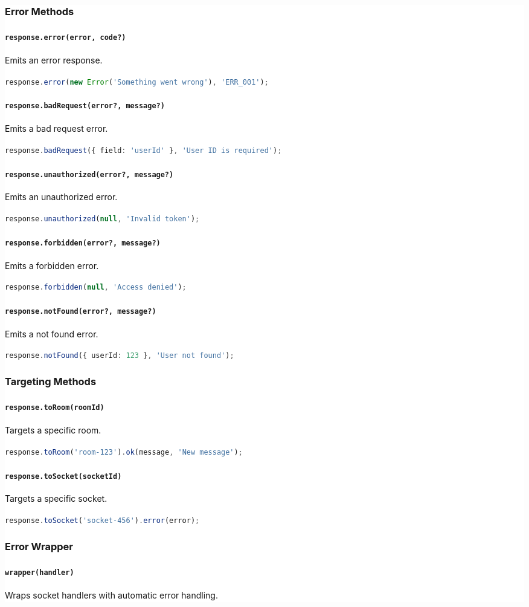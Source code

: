 ### Error Methods

#### `response.error(error, code?)`
Emits an error response.

```typescript
response.error(new Error('Something went wrong'), 'ERR_001');
```

#### `response.badRequest(error?, message?)`
Emits a bad request error.

```typescript
response.badRequest({ field: 'userId' }, 'User ID is required');
```

#### `response.unauthorized(error?, message?)`
Emits an unauthorized error.

```typescript
response.unauthorized(null, 'Invalid token');
```

#### `response.forbidden(error?, message?)`
Emits a forbidden error.

```typescript
response.forbidden(null, 'Access denied');
```

#### `response.notFound(error?, message?)`
Emits a not found error.

```typescript
response.notFound({ userId: 123 }, 'User not found');
```

### Targeting Methods

#### `response.toRoom(roomId)`
Targets a specific room.

```typescript
response.toRoom('room-123').ok(message, 'New message');
```

#### `response.toSocket(socketId)`
Targets a specific socket.

```typescript
response.toSocket('socket-456').error(error);
```

### Error Wrapper

#### `wrapper(handler)`
Wraps socket handlers with automatic error handling.
